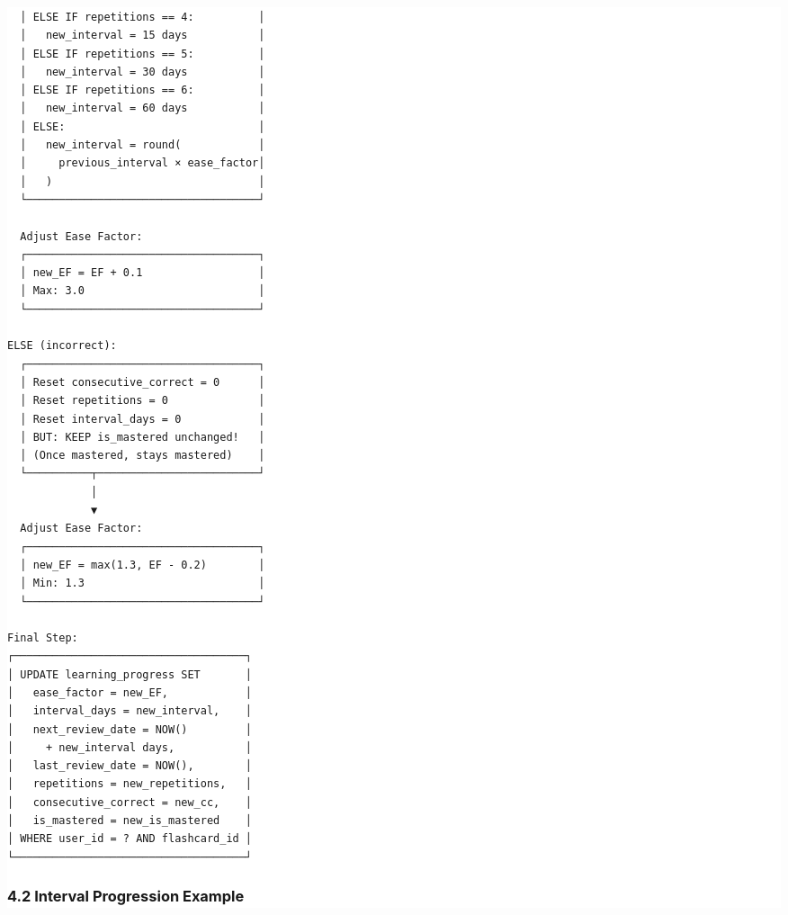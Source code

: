 ```
  │ ELSE IF repetitions == 4:          │
  │   new_interval = 15 days           │
  │ ELSE IF repetitions == 5:          │
  │   new_interval = 30 days           │
  │ ELSE IF repetitions == 6:          │
  │   new_interval = 60 days           │
  │ ELSE:                              │
  │   new_interval = round(            │
  │     previous_interval × ease_factor│
  │   )                                │
  └────────────────────────────────────┘

  Adjust Ease Factor:
  ┌────────────────────────────────────┐
  │ new_EF = EF + 0.1                  │
  │ Max: 3.0                           │
  └────────────────────────────────────┘

ELSE (incorrect):
  ┌────────────────────────────────────┐
  │ Reset consecutive_correct = 0      │
  │ Reset repetitions = 0              │
  │ Reset interval_days = 0            │
  │ BUT: KEEP is_mastered unchanged!   │
  │ (Once mastered, stays mastered)    │
  └──────────┬─────────────────────────┘
             │
             ▼
  Adjust Ease Factor:
  ┌────────────────────────────────────┐
  │ new_EF = max(1.3, EF - 0.2)        │
  │ Min: 1.3                           │
  └────────────────────────────────────┘

Final Step:
┌────────────────────────────────────┐
│ UPDATE learning_progress SET       │
│   ease_factor = new_EF,            │
│   interval_days = new_interval,    │
│   next_review_date = NOW()         │
│     + new_interval days,           │
│   last_review_date = NOW(),        │
│   repetitions = new_repetitions,   │
│   consecutive_correct = new_cc,    │
│   is_mastered = new_is_mastered    │
│ WHERE user_id = ? AND flashcard_id │
└────────────────────────────────────┘
```

### 4.2 Interval Progression Example
